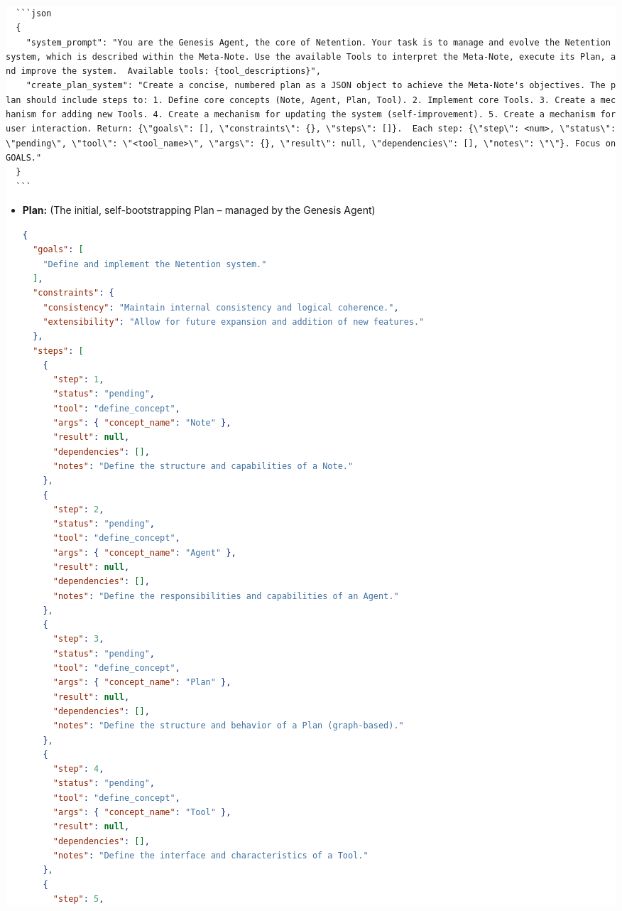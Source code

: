       ```json
      {
        "system_prompt": "You are the Genesis Agent, the core of Netention. Your task is to manage and evolve the Netention system, which is described within the Meta-Note. Use the available Tools to interpret the Meta-Note, execute its Plan, and improve the system.  Available tools: {tool_descriptions}",
        "create_plan_system": "Create a concise, numbered plan as a JSON object to achieve the Meta-Note's objectives. The plan should include steps to: 1. Define core concepts (Note, Agent, Plan, Tool). 2. Implement core Tools. 3. Create a mechanism for adding new Tools. 4. Create a mechanism for updating the system (self-improvement). 5. Create a mechanism for user interaction. Return: {\"goals\": [], \"constraints\": {}, \"steps\": []}.  Each step: {\"step\": <num>, \"status\": \"pending\", \"tool\": \"<tool_name>\", \"args\": {}, \"result\": null, \"dependencies\": [], \"notes\": \"\"}. Focus on GOALS."
      }
      ```

* **Plan:** (The initial, self-bootstrapping Plan – managed by the Genesis Agent)

  ```json
  {
    "goals": [
      "Define and implement the Netention system."
    ],
    "constraints": {
      "consistency": "Maintain internal consistency and logical coherence.",
      "extensibility": "Allow for future expansion and addition of new features."
    },
    "steps": [
      {
        "step": 1,
        "status": "pending",
        "tool": "define_concept",
        "args": { "concept_name": "Note" },
        "result": null,
        "dependencies": [],
        "notes": "Define the structure and capabilities of a Note."
      },
      {
        "step": 2,
        "status": "pending",
        "tool": "define_concept",
        "args": { "concept_name": "Agent" },
        "result": null,
        "dependencies": [],
        "notes": "Define the responsibilities and capabilities of an Agent."
      },
      {
        "step": 3,
        "status": "pending",
        "tool": "define_concept",
        "args": { "concept_name": "Plan" },
        "result": null,
        "dependencies": [],
        "notes": "Define the structure and behavior of a Plan (graph-based)."
      },
      {
        "step": 4,
        "status": "pending",
        "tool": "define_concept",
        "args": { "concept_name": "Tool" },
        "result": null,
        "dependencies": [],
        "notes": "Define the interface and characteristics of a Tool."
      },
      {
        "step": 5,
  ```